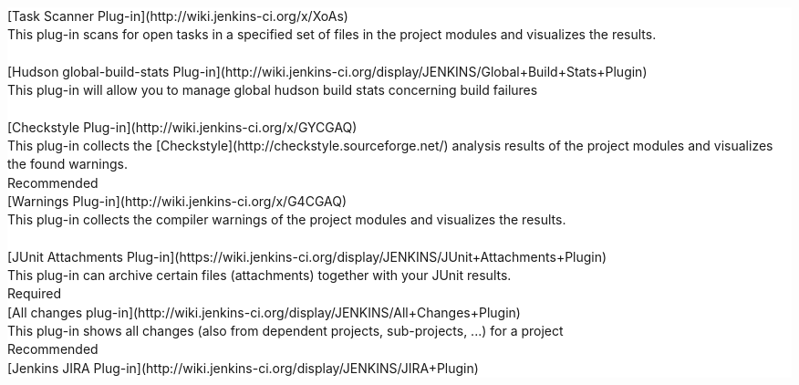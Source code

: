 <div>[Task Scanner Plug-in](http://wiki.jenkins-ci.org/x/XoAs)</div>

<div class="excerpt">

<div>This plug-in scans for open tasks in a specified set of files in the project modules and visualizes the results.</div>

</div>

</td></tr><tr><td colspan="1">&nbsp;</td><td colspan="1">

<div>[Hudson global-build-stats Plug-in](http://wiki.jenkins-ci.org/display/JENKINS/Global+Build+Stats+Plugin)</div>

<div class="excerpt">

<div>This plug-in will allow you to manage global hudson build stats concerning build failures</div>

</div>

</td></tr><tr><td colspan="1">&nbsp;</td><td colspan="1">

<div>[Checkstyle Plug-in](http://wiki.jenkins-ci.org/x/GYCGAQ)</div>

<div class="excerpt">

<div>This plug-in collects the [Checkstyle](http://checkstyle.sourceforge.net/) analysis results of the project modules and visualizes the found warnings.</div>

</div>

</td></tr><tr><td colspan="1">Recommended</td><td colspan="1">

<div>[Warnings Plug-in](http://wiki.jenkins-ci.org/x/G4CGAQ)</div>

<div class="excerpt">

<div>This plug-in collects the compiler warnings of the project modules and visualizes the results.</div>

</div>

</td></tr><tr><td colspan="1">&nbsp;</td><td colspan="1">

<div>[JUnit Attachments Plug-in](https://wiki.jenkins-ci.org/display/JENKINS/JUnit+Attachments+Plugin)</div>

<div>This plug-in can archive certain files (attachments) together with your JUnit results.</div>

</td></tr><tr><td colspan="1">Required</td><td colspan="1">

<div>[All changes plug-in](http://wiki.jenkins-ci.org/display/JENKINS/All+Changes+Plugin)</div>

<div class="excerpt">

<div>This plug-in shows all changes (also from dependent projects, sub-projects, ...) for a project</div>

</div>

</td></tr><tr><td colspan="1">Recommended</td><td colspan="1">

<div>[Jenkins JIRA Plug-in](http://wiki.jenkins-ci.org/display/JENKINS/JIRA+Plugin)</div>
